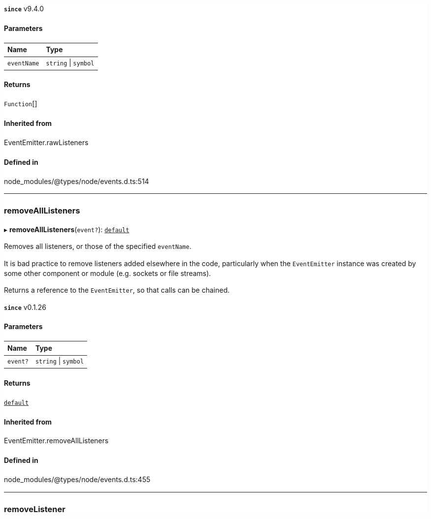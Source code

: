 **`since`** v9.4.0

#### Parameters

| Name        | Type                 |
| :---------- | :------------------- |
| `eventName` | `string` \| `symbol` |

#### Returns

`Function`[]

#### Inherited from

EventEmitter.rawListeners

#### Defined in

node_modules/@types/node/events.d.ts:514

---

### removeAllListeners

▸ **removeAllListeners**(`event?`): [`default`](default.md)

Removes all listeners, or those of the specified `eventName`.

It is bad practice to remove listeners added elsewhere in the code,
particularly when the `EventEmitter` instance was created by some other
component or module (e.g. sockets or file streams).

Returns a reference to the `EventEmitter`, so that calls can be chained.

**`since`** v0.1.26

#### Parameters

| Name     | Type                 |
| :------- | :------------------- |
| `event?` | `string` \| `symbol` |

#### Returns

[`default`](default.md)

#### Inherited from

EventEmitter.removeAllListeners

#### Defined in

node_modules/@types/node/events.d.ts:455

---

### removeListener
